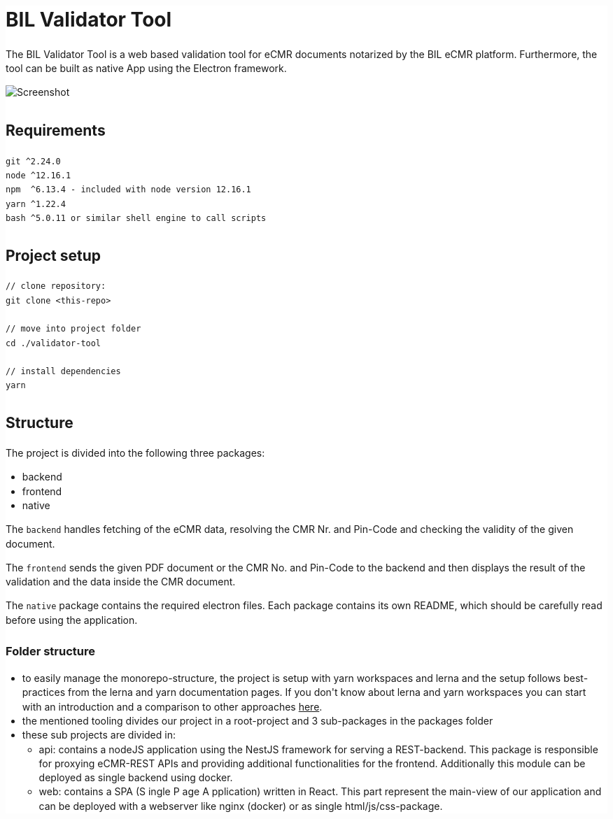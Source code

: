 # BIL Validator Tool

The BIL Validator Tool is a web based validation tool for eCMR documents notarized by the BIL eCMR platform.
Furthermore, the tool can be built as native App using the Electron framework.

![Screenshot](img/screenshot.png "Screenshot")

## Requirements

```
git ^2.24.0
node ^12.16.1
npm  ^6.13.4 - included with node version 12.16.1
yarn ^1.22.4
bash ^5.0.11 or similar shell engine to call scripts
```

## Project setup

```shell script
// clone repository:
git clone <this-repo>

// move into project folder
cd ./validator-tool

// install dependencies
yarn
```

## Structure

The project is divided into the following three packages:

- backend  
- frontend  
- native  

The `backend` handles fetching of the eCMR data, resolving the CMR Nr. and Pin-Code and checking the validity of the given document.  

The `frontend` sends the given PDF document or the CMR No. and Pin-Code to the backend and then displays the result of the validation and the data inside the CMR document.  

The `native` package contains the required electron files. Each package contains its own README, which should be carefully read before using the application.   


### Folder structure

- to easily manage the monorepo-structure, the project is setup with yarn workspaces and lerna and the setup follows best-practices from the lerna and yarn documentation pages. If you don't know about lerna and yarn workspaces you can start with an introduction and a comparison to other approaches [here](https://doppelmutzi.github.io/monorepo-lerna-yarn-workspaces).  
- the mentioned tooling divides our project in a root-project and 3 sub-packages in the packages folder  
- these sub projects are divided in:  
  - api: contains a nodeJS application using the NestJS framework for serving a REST-backend. This package is responsible for proxying eCMR-REST APIs and providing additional functionalities for the frontend. Additionally this module can be deployed as single backend using docker.  
  - web: contains a SPA (S ingle P age A pplication) written in React. This part represent the main-view of our application and can be deployed with a webserver like nginx (docker) or as single html/js/css-package.  